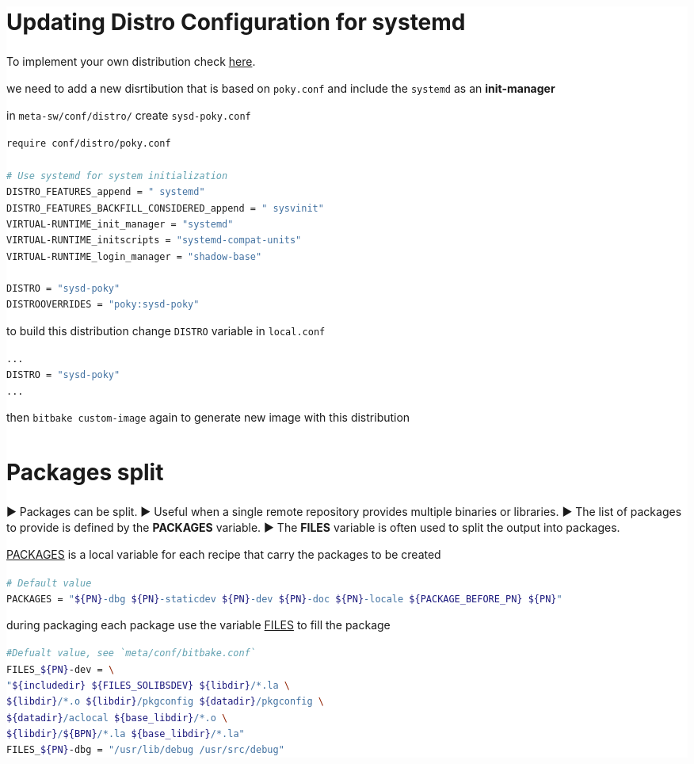 # Updating Distro Configuration for systemd

To implement your own distribution check [here](https://docs.yoctoproject.org/dev/dev-manual/custom-distribution.html).

we need to add a new disrtibution that is based on `poky.conf` and include the `systemd` as an **init-manager**

in `meta-sw/conf/distro/` create `sysd-poky.conf` 

```sh
require conf/distro/poky.conf

# Use systemd for system initialization
DISTRO_FEATURES_append = " systemd"
DISTRO_FEATURES_BACKFILL_CONSIDERED_append = " sysvinit"
VIRTUAL-RUNTIME_init_manager = "systemd"
VIRTUAL-RUNTIME_initscripts = "systemd-compat-units"
VIRTUAL-RUNTIME_login_manager = "shadow-base"

DISTRO = "sysd-poky"
DISTROOVERRIDES = "poky:sysd-poky"
```

to build this distribution change `DISTRO` variable in `local.conf`

```sh
...
DISTRO = "sysd-poky"
...
```

then `bitbake custom-image` again to generate new image with this distribution 

# Packages split

▶ Packages can be split.
▶ Useful when a single remote repository provides multiple binaries or libraries.
▶ The list of packages to provide is defined by the **PACKAGES** variable.
▶ The **FILES** variable is often used to split the output into packages. 

[PACKAGES](https://docs.yoctoproject.org/3.2.3/ref-manual/ref-variables.html#term-PACKAGES) is a local variable for each recipe that carry the packages to be created

```sh
# Default value
PACKAGES = "${PN}-dbg ${PN}-staticdev ${PN}-dev ${PN}-doc ${PN}-locale ${PACKAGE_BEFORE_PN} ${PN}"
```

 during packaging each package use the variable [FILES](https://docs.yoctoproject.org/3.2.3/ref-manual/ref-variables.html#term-FILES) to fill the package

```sh
#Defualt value, see `meta/conf/bitbake.conf`
FILES_${PN}-dev = \
"${includedir} ${FILES_SOLIBSDEV} ${libdir}/*.la \
${libdir}/*.o ${libdir}/pkgconfig ${datadir}/pkgconfig \
${datadir}/aclocal ${base_libdir}/*.o \
${libdir}/${BPN}/*.la ${base_libdir}/*.la"
FILES_${PN}-dbg = "/usr/lib/debug /usr/src/debug"
```
